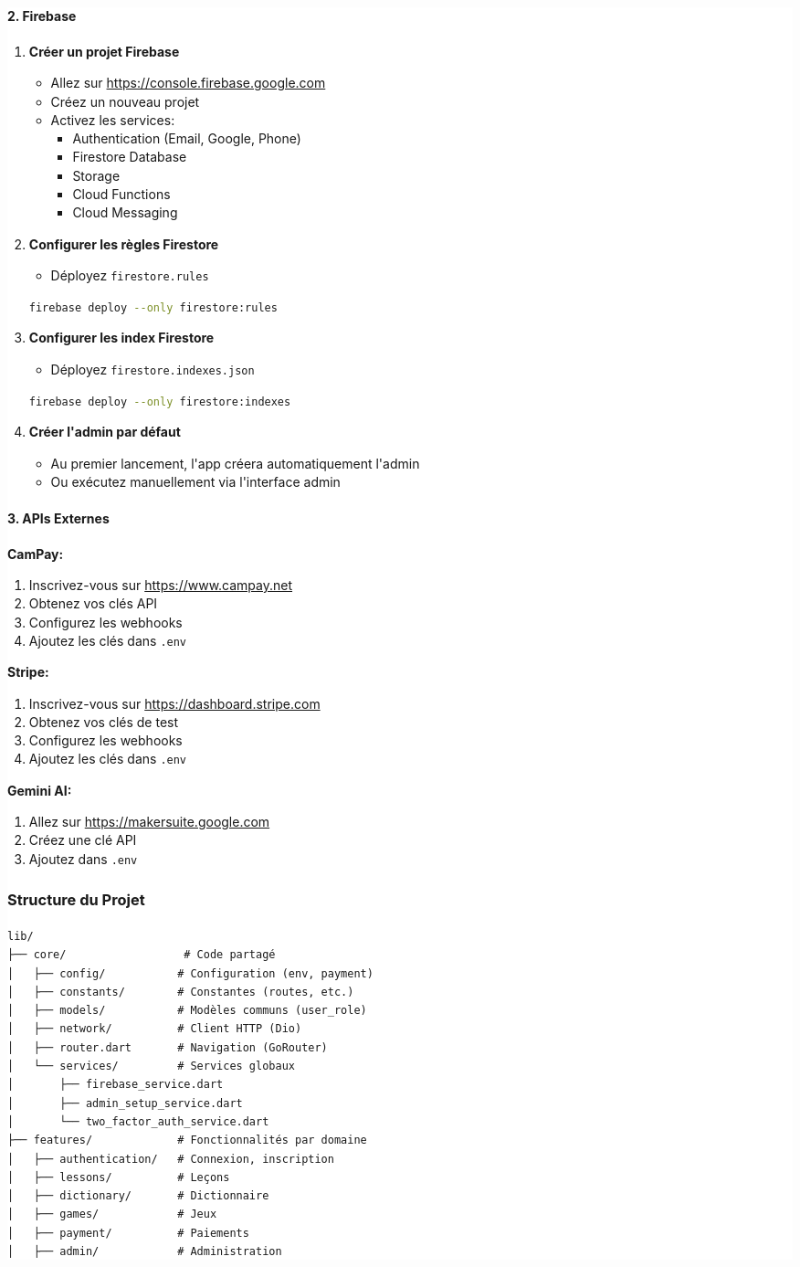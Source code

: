 #### 2. Firebase

1. **Créer un projet Firebase**
   - Allez sur https://console.firebase.google.com
   - Créez un nouveau projet
   - Activez les services:
     - Authentication (Email, Google, Phone)
     - Firestore Database
     - Storage
     - Cloud Functions
     - Cloud Messaging

2. **Configurer les règles Firestore**
   - Déployez `firestore.rules`
   ```bash
   firebase deploy --only firestore:rules
   ```

3. **Configurer les index Firestore**
   - Déployez `firestore.indexes.json`
   ```bash
   firebase deploy --only firestore:indexes
   ```

4. **Créer l'admin par défaut**
   - Au premier lancement, l'app créera automatiquement l'admin
   - Ou exécutez manuellement via l'interface admin

#### 3. APIs Externes

**CamPay:**
1. Inscrivez-vous sur https://www.campay.net
2. Obtenez vos clés API
3. Configurez les webhooks
4. Ajoutez les clés dans `.env`

**Stripe:**
1. Inscrivez-vous sur https://dashboard.stripe.com
2. Obtenez vos clés de test
3. Configurez les webhooks
4. Ajoutez les clés dans `.env`

**Gemini AI:**
1. Allez sur https://makersuite.google.com
2. Créez une clé API
3. Ajoutez dans `.env`

### Structure du Projet

```
lib/
├── core/                  # Code partagé
│   ├── config/           # Configuration (env, payment)
│   ├── constants/        # Constantes (routes, etc.)
│   ├── models/           # Modèles communs (user_role)
│   ├── network/          # Client HTTP (Dio)
│   ├── router.dart       # Navigation (GoRouter)
│   └── services/         # Services globaux
│       ├── firebase_service.dart
│       ├── admin_setup_service.dart
│       └── two_factor_auth_service.dart
├── features/             # Fonctionnalités par domaine
│   ├── authentication/   # Connexion, inscription
│   ├── lessons/          # Leçons
│   ├── dictionary/       # Dictionnaire
│   ├── games/            # Jeux
│   ├── payment/          # Paiements
│   ├── admin/            # Administration
```